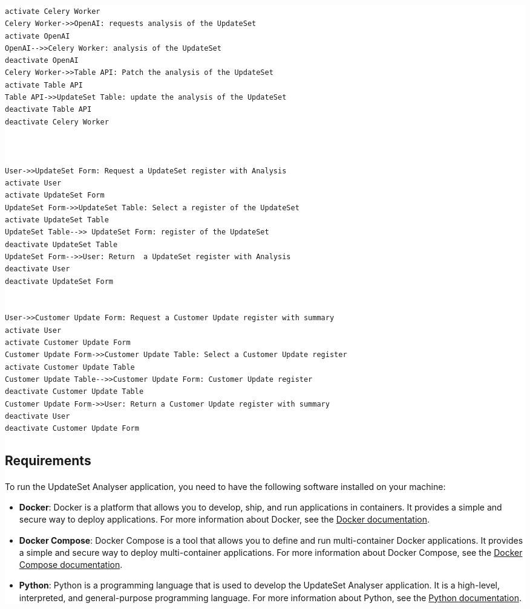 ```mermaid
activate Celery Worker
Celery Worker->>OpenAI: requests analysis of the UpdateSet
activate OpenAI
OpenAI-->>Celery Worker: analysis of the UpdateSet
deactivate OpenAI
Celery Worker->>Table API: Patch the analysis of the UpdateSet
activate Table API
Table API->>UpdateSet Table: update the analysis of the UpdateSet
deactivate Table API
deactivate Celery Worker



User->>UpdateSet Form: Request a UpdateSet register with Analysis
activate User
activate UpdateSet Form
UpdateSet Form->>UpdateSet Table: Select a register of the UpdateSet
activate UpdateSet Table
UpdateSet Table-->> UpdateSet Form: register of the UpdateSet
deactivate UpdateSet Table
UpdateSet Form-->>User: Return  a UpdateSet register with Analysis
deactivate User
deactivate UpdateSet Form


User->>Customer Update Form: Request a Customer Update register with summary
activate User
activate Customer Update Form
Customer Update Form->>Customer Update Table: Select a Customer Update register
activate Customer Update Table
Customer Update Table-->>Customer Update Form: Customer Update register
deactivate Customer Update Table
Customer Update Form->>User: Return a Customer Update register with summary
deactivate User
deactivate Customer Update Form
```

## Requirements

To run the UpdateSet Analyser application, you need to have the following software installed on your machine:

- **Docker**: Docker is a platform that allows you to develop, ship, and run applications in containers. It provides a simple and secure way to deploy applications. For more information about Docker, see the [Docker documentation](https://docs.docker.com/).

- **Docker Compose**: Docker Compose is a tool that allows you to define and run multi-container Docker applications. It provides a simple and secure way to deploy multi-container applications. For more information about Docker Compose, see the [Docker Compose documentation](https://docs.docker.com/compose/).

- **Python**: Python is a programming language that is used to develop the UpdateSet Analyser application. It is a high-level, interpreted, and general-purpose programming language. For more information about Python, see the [Python documentation](https://www.python.org/).

